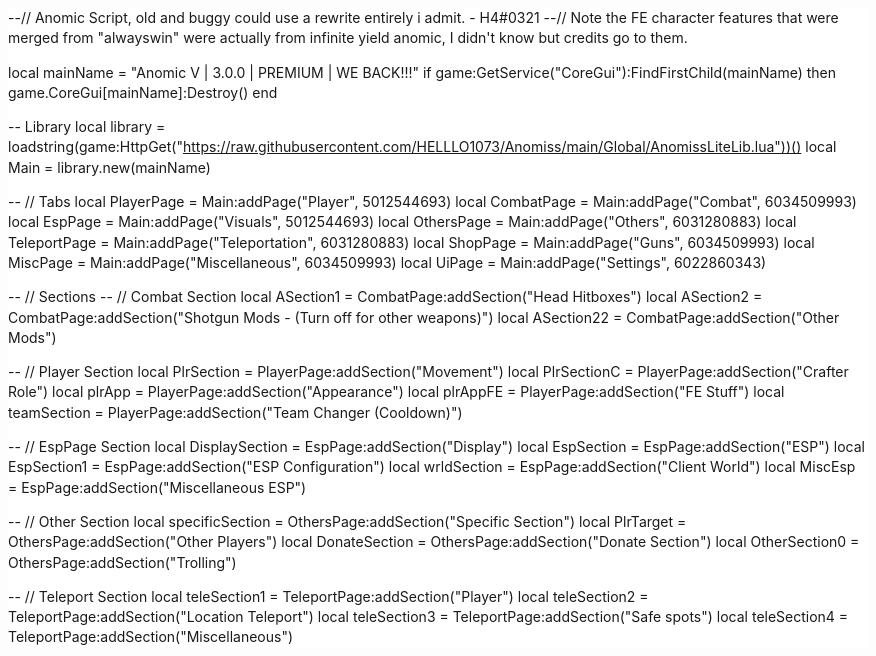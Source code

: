 --// Anomic Script, old and buggy could use a rewrite entirely i admit. - H4#0321
--// Note the FE character features that were merged from "alwayswin" were actually from infinite yield anomic, I didn't know but credits go to them.

local mainName = "Anomic V | 3.0.0 | PREMIUM | WE BACK!!!" 
if game:GetService("CoreGui"):FindFirstChild(mainName) then
    game.CoreGui[mainName]:Destroy()
end

-- Library
local library = loadstring(game:HttpGet("https://raw.githubusercontent.com/HELLLO1073/Anomiss/main/Global/AnomissLiteLib.lua"))()
local Main = library.new(mainName)

-- // Tabs
local PlayerPage = Main:addPage("Player", 5012544693)
local CombatPage = Main:addPage("Combat", 6034509993)
local EspPage = Main:addPage("Visuals", 5012544693)
local OthersPage = Main:addPage("Others", 6031280883)
local TeleportPage = Main:addPage("Teleportation", 6031280883)
local ShopPage = Main:addPage("Guns", 6034509993)
local MiscPage = Main:addPage("Miscellaneous", 6034509993)
local UiPage = Main:addPage("Settings", 6022860343)

-- // Sections
-- // Combat Section
local ASection1 = CombatPage:addSection("Head Hitboxes")
local ASection2 = CombatPage:addSection("Shotgun Mods - (Turn off for other weapons)")
local ASection22 = CombatPage:addSection("Other Mods")

-- // Player Section
local PlrSection = PlayerPage:addSection("Movement")
local PlrSectionC = PlayerPage:addSection("Crafter Role")
local plrApp = PlayerPage:addSection("Appearance")
local plrAppFE = PlayerPage:addSection("FE Stuff")
local teamSection = PlayerPage:addSection("Team Changer (Cooldown)")

-- // EspPage Section
local DisplaySection = EspPage:addSection("Display")
local EspSection = EspPage:addSection("ESP")
local EspSection1 = EspPage:addSection("ESP Configuration")
local wrldSection = EspPage:addSection("Client World")
local MiscEsp = EspPage:addSection("Miscellaneous ESP")

-- // Other Section 
local specificSection = OthersPage:addSection("Specific Section")
local PlrTarget = OthersPage:addSection("Other Players")
local DonateSection = OthersPage:addSection("Donate Section")
local OtherSection0 = OthersPage:addSection("Trolling") 

-- // Teleport Section
local teleSection1 = TeleportPage:addSection("Player")
local teleSection2 = TeleportPage:addSection("Location Teleport")
local teleSection3 = TeleportPage:addSection("Safe spots")
local teleSection4 = TeleportPage:addSection("Miscellaneous")

